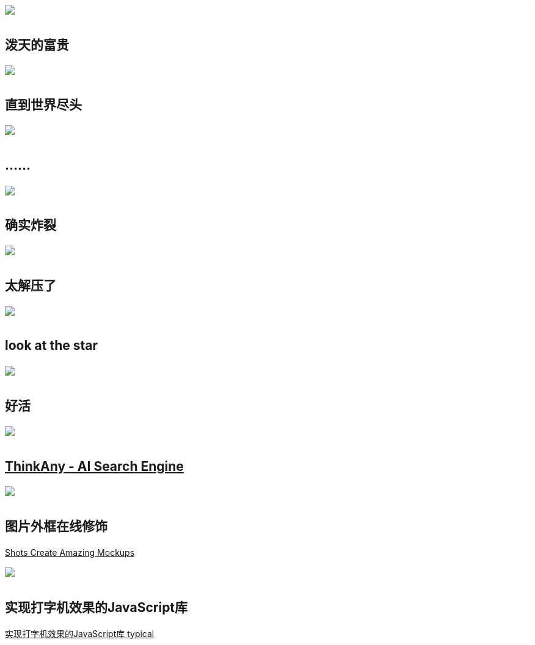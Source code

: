 ![](/assets/image/weekly/2024-20/image-20240506174306545.png)

## 泼天的富贵

![](/assets/image/weekly/2024-20/image-20240506174334247.png)

## 直到世界尽头

![](/assets/image/weekly/2024-20/image-20240506174406871.png)

## ……

![](/assets/image/weekly/2024-20/image-20240506174445342.png)

## 确实炸裂

![](/assets/image/weekly/2024-20/image-20240506174626574.png)

## 太解压了

![](/assets/image/weekly/2024-20/image-20240506174659681.png)

## look at the star

![](/assets/image/weekly/2024-20/image-20240507162100133.png)

## 好活

![](/assets/image/weekly/2024-20/image-20240507162152628.png)

## [ThinkAny - AI Search Engine](https://thinkany.ai/en-US)

![](/assets/image/weekly/2024-20/image-20240507162915269.png)

## 图片外框在线修饰

[Shots Create Amazing Mockups](https://shots.so/)

![](/assets/image/weekly/2024-20/image-20240507164707187.png)

## 实现打字机效果的JavaScript库

[实现打字机效果的JavaScript库 typical ](https://github.com/camwiegert/typical)
